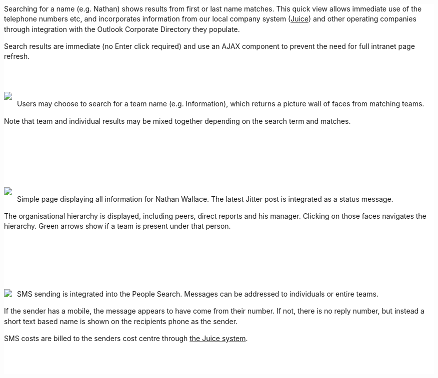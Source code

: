Searching for a name (e.g. Nathan) shows results from first or last
name matches. This quick view allows immediate use of the telephone numbers
etc, and incorporates information from our local company system (<a
href="http://www.e-gineer.com/v2/blog/2008/10/juice-user-centric-approach-to-it.htm">Juice</a>)
and other operating companies through integration with the Outlook Corporate
Directory they populate.

Search results are immediate (no Enter click
required) and use an AJAX component to prevent the need for full intranet page
refresh.<br/><br/><br/><br/><a
href="http://www.e-gineer.com/v2/blog/2008/10/PeopleSearchTeamSearch.png"><img
style="BORDER-RIGHT: 0px; BORDER-TOP: 0px; FLOAT: left; BORDER-LEFT: 0px;
MARGIN-RIGHT: 10px; BORDER-BOTTOM: 0px"
src="http://www.e-gineer.com/v2/blog/2008/10/PeopleSearchTeamSearch-Thumbnail.png"
/></a> 

Users may choose to search for a team name (e.g. Information), which
returns a picture wall of faces from matching teams.

Note that team and
individual results may be mixed together depending on the search term and
matches.<br/><br/><br/><br/><br/><br/><br/><a
href="http://www.e-gineer.com/v2/blog/2008/10/PeopleSearchPersonView.png"><img
style="BORDER-RIGHT: 0px; BORDER-TOP: 0px; FLOAT: left; BORDER-LEFT: 0px;
MARGIN-RIGHT: 10px; BORDER-BOTTOM: 0px"
src="http://www.e-gineer.com/v2/blog/2008/10/PeopleSearchPersonView-Thumbnail.png"
/></a> 

Simple page displaying all information for Nathan Wallace. The latest
Jitter post is integrated as a status message.

The organisational
hierarchy is displayed, including peers, direct reports and his manager.
Clicking on those faces navigates the hierarchy. Green arrows show if a team is
present under that person.<br/><br/><br/><br/><br/><br/>

<a
href="http://www.e-gineer.com/v2/blog/2008/10/PeopleSearchSMSSending.png"><img
style="BORDER-RIGHT: 0px; BORDER-TOP: 0px; FLOAT: left; BORDER-LEFT: 0px;
MARGIN-RIGHT: 10px; BORDER-BOTTOM: 0px"
src="http://www.e-gineer.com/v2/blog/2008/10/PeopleSearchSMSSending-Thumbnail.png"
/></a> 

SMS sending is integrated into the People Search. Messages can be
addressed to individuals or entire teams.

If the sender has a mobile, the
message appears to have come from their number. If not, there is no reply
number, but instead a short text based name is shown on the recipients phone as
the sender.

SMS costs are billed to the senders cost centre through <a
href="http://www.e-gineer.com/v2/blog/2008/10/juice-user-centric-approach-to-it.htm">the
Juice system</a>.<br/><br/><br/><br/>
